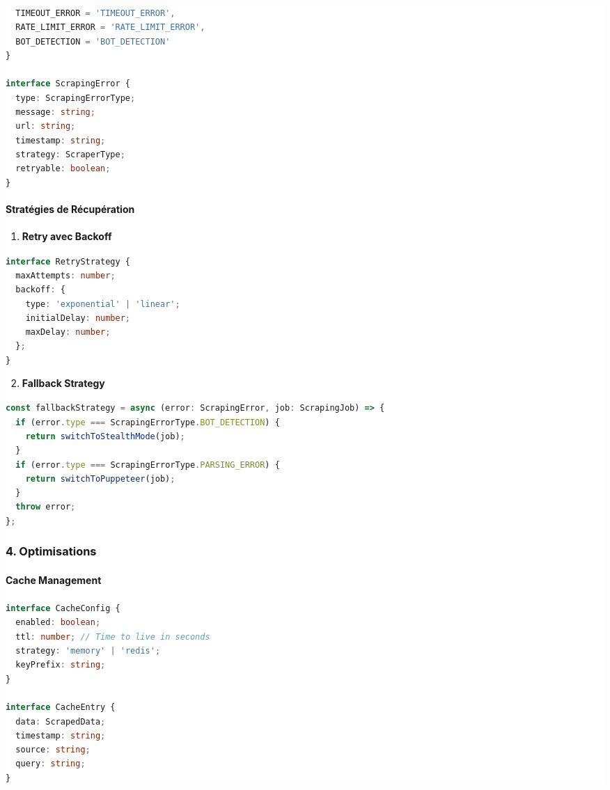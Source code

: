 ```typescript
  TIMEOUT_ERROR = 'TIMEOUT_ERROR',
  RATE_LIMIT_ERROR = 'RATE_LIMIT_ERROR',
  BOT_DETECTION = 'BOT_DETECTION'
}

interface ScrapingError {
  type: ScrapingErrorType;
  message: string;
  url: string;
  timestamp: string;
  strategy: ScraperType;
  retryable: boolean;
}
```

#### Stratégies de Récupération

1. **Retry avec Backoff**
```typescript
interface RetryStrategy {
  maxAttempts: number;
  backoff: {
    type: 'exponential' | 'linear';
    initialDelay: number;
    maxDelay: number;
  };
}
```

2. **Fallback Strategy**
```typescript
const fallbackStrategy = async (error: ScrapingError, job: ScrapingJob) => {
  if (error.type === ScrapingErrorType.BOT_DETECTION) {
    return switchToStealthMode(job);
  }
  if (error.type === ScrapingErrorType.PARSING_ERROR) {
    return switchToPuppeteer(job);
  }
  throw error;
};
```

### 4. Optimisations

#### Cache Management

```typescript
interface CacheConfig {
  enabled: boolean;
  ttl: number; // Time to live in seconds
  strategy: 'memory' | 'redis';
  keyPrefix: string;
}

interface CacheEntry {
  data: ScrapedData;
  timestamp: string;
  source: string;
  query: string;
}
```
